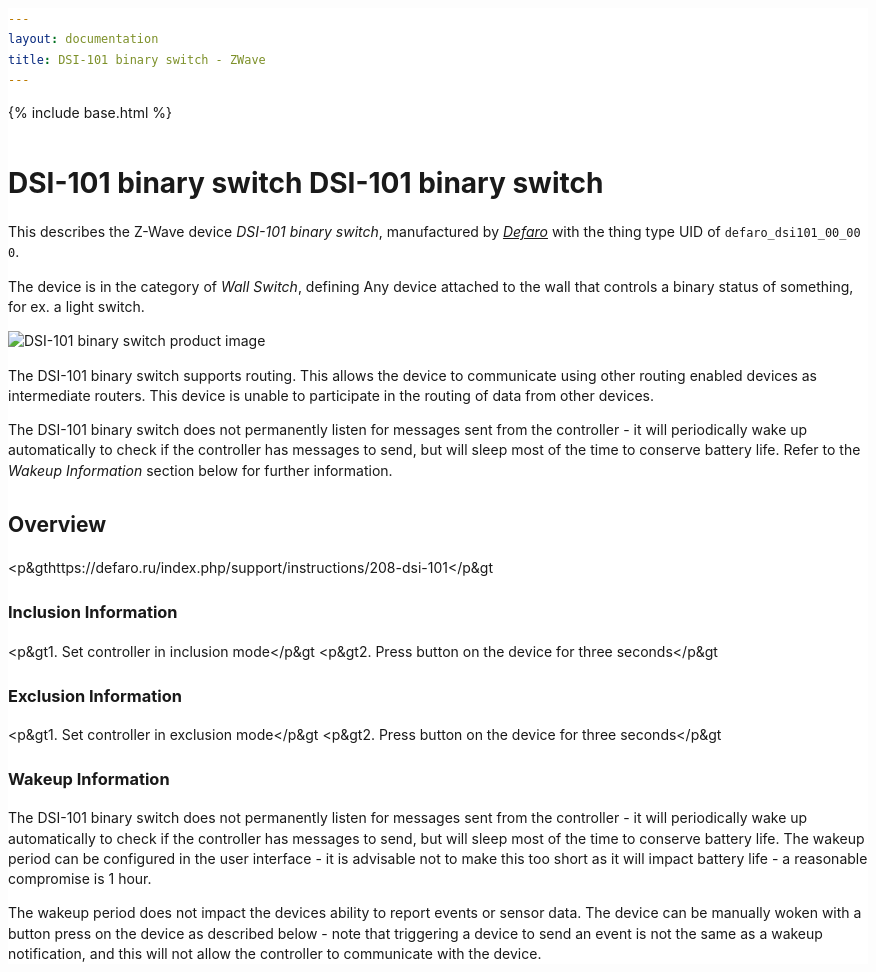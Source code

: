 ```yaml
---
layout: documentation
title: DSI-101 binary switch - ZWave
---
```


{% include base.html %}

# DSI-101 binary switch DSI-101 binary switch
This describes the Z-Wave device *DSI-101 binary switch*, manufactured by *[Defaro](http://defaro.ru)* with the thing type UID of ```defaro_dsi101_00_000```.

The device is in the category of *Wall Switch*, defining Any device attached to the wall that controls a binary status of something, for ex. a light switch.

![DSI-101 binary switch product image](https://opensmarthouse.org/zwavedatabase/835/image/)


The DSI-101 binary switch supports routing. This allows the device to communicate using other routing enabled devices as intermediate routers.  This device is unable to participate in the routing of data from other devices.

The DSI-101 binary switch does not permanently listen for messages sent from the controller - it will periodically wake up automatically to check if the controller has messages to send, but will sleep most of the time to conserve battery life. Refer to the *Wakeup Information* section below for further information.

## Overview

<p&gthttps://defaro.ru/index.php/support/instructions/208-dsi-101</p&gt

### Inclusion Information

<p&gt1. Set controller in inclusion mode</p&gt <p&gt2. Press button on the device for three seconds</p&gt

### Exclusion Information

<p&gt1. Set controller in exclusion mode</p&gt <p&gt2. Press button on the device for three seconds</p&gt

### Wakeup Information

The DSI-101 binary switch does not permanently listen for messages sent from the controller - it will periodically wake up automatically to check if the controller has messages to send, but will sleep most of the time to conserve battery life. The wakeup period can be configured in the user interface - it is advisable not to make this too short as it will impact battery life - a reasonable compromise is 1 hour.

The wakeup period does not impact the devices ability to report events or sensor data. The device can be manually woken with a button press on the device as described below - note that triggering a device to send an event is not the same as a wakeup notification, and this will not allow the controller to communicate with the device.
